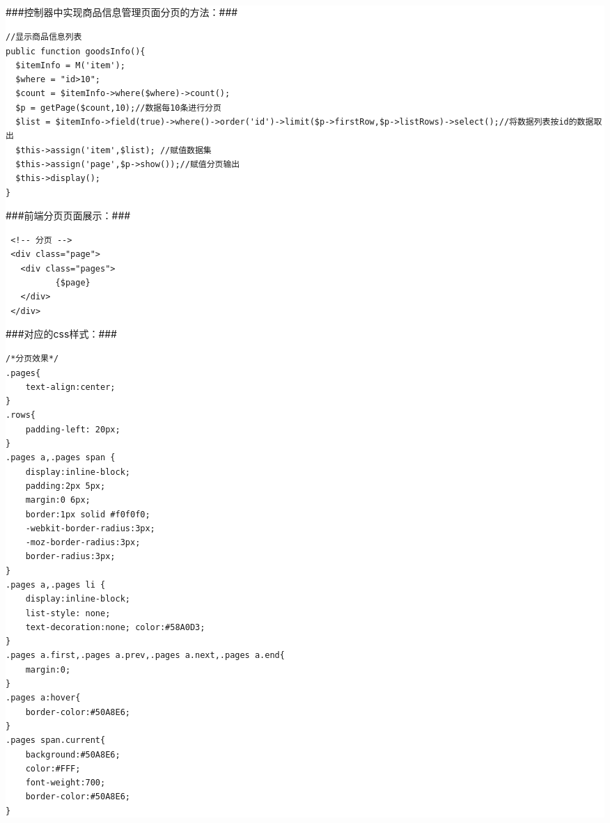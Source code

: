 
###控制器中实现商品信息管理页面分页的方法：###
    
    //显示商品信息列表
    public function goodsInfo(){
      $itemInfo = M('item');
      $where = "id>10";
      $count = $itemInfo->where($where)->count();
      $p = getPage($count,10);//数据每10条进行分页
      $list = $itemInfo->field(true)->where()->order('id')->limit($p->firstRow,$p->listRows)->select();//将数据列表按id的数据取出
      $this->assign('item',$list); //赋值数据集
      $this->assign('page',$p->show());//赋值分页输出
      $this->display();
    }


###前端分页页面展示：###

     <!-- 分页 -->
     <div class="page">
       <div class="pages">
              {$page}
       </div>
     </div>

###对应的css样式：###

    /*分页效果*/
	.pages{
		text-align:center;
	}
	.rows{
		padding-left: 20px;
	}
	.pages a,.pages span {
	    display:inline-block;
	    padding:2px 5px;
	    margin:0 6px;
	    border:1px solid #f0f0f0;
	    -webkit-border-radius:3px;
	    -moz-border-radius:3px;
	    border-radius:3px;
	}
	.pages a,.pages li {
	    display:inline-block;
	    list-style: none;
	    text-decoration:none; color:#58A0D3;
	}
	.pages a.first,.pages a.prev,.pages a.next,.pages a.end{
	    margin:0;
	}
	.pages a:hover{
	    border-color:#50A8E6;
	}
	.pages span.current{
	    background:#50A8E6;
	    color:#FFF;
	    font-weight:700;
	    border-color:#50A8E6;
	}
